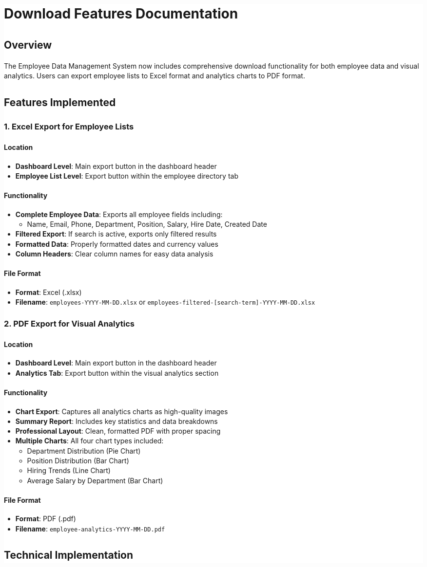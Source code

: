 # Download Features Documentation

## Overview

The Employee Data Management System now includes comprehensive download functionality for both employee data and visual analytics. Users can export employee lists to Excel format and analytics charts to PDF format.

## Features Implemented

### 1. Excel Export for Employee Lists

#### Location
- **Dashboard Level**: Main export button in the dashboard header
- **Employee List Level**: Export button within the employee directory tab

#### Functionality
- **Complete Employee Data**: Exports all employee fields including:
  - Name, Email, Phone, Department, Position, Salary, Hire Date, Created Date
- **Filtered Export**: If search is active, exports only filtered results
- **Formatted Data**: Properly formatted dates and currency values
- **Column Headers**: Clear column names for easy data analysis

#### File Format
- **Format**: Excel (.xlsx)
- **Filename**: `employees-YYYY-MM-DD.xlsx` or `employees-filtered-[search-term]-YYYY-MM-DD.xlsx`

### 2. PDF Export for Visual Analytics

#### Location
- **Dashboard Level**: Main export button in the dashboard header
- **Analytics Tab**: Export button within the visual analytics section

#### Functionality
- **Chart Export**: Captures all analytics charts as high-quality images
- **Summary Report**: Includes key statistics and data breakdowns
- **Professional Layout**: Clean, formatted PDF with proper spacing
- **Multiple Charts**: All four chart types included:
  - Department Distribution (Pie Chart)
  - Position Distribution (Bar Chart)
  - Hiring Trends (Line Chart)
  - Average Salary by Department (Bar Chart)

#### File Format
- **Format**: PDF (.pdf)
- **Filename**: `employee-analytics-YYYY-MM-DD.pdf`

## Technical Implementation
